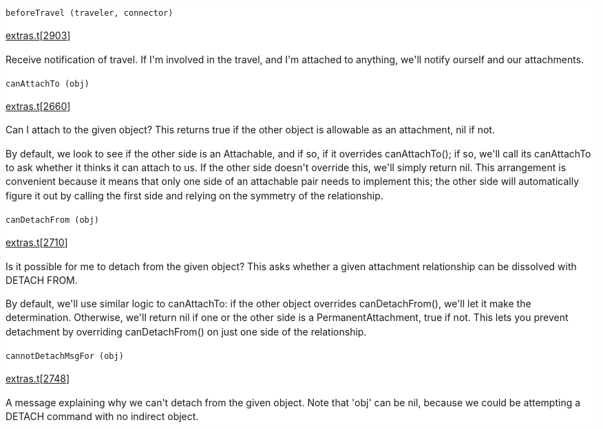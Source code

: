`beforeTravel (traveler, connector)`

[extras.t](../file/extras.t.html)\[[2903](../source/extras.t.html#2903)\]

<div class="desc">

Receive notification of travel. If I'm involved in the travel, and I'm
attached to anything, we'll notify ourself and our attachments.

</div>

<span id="canAttachTo"></span>

`canAttachTo (obj)`

[extras.t](../file/extras.t.html)\[[2660](../source/extras.t.html#2660)\]

<div class="desc">

Can I attach to the given object? This returns true if the other object
is allowable as an attachment, nil if not.

By default, we look to see if the other side is an Attachable, and if
so, if it overrides canAttachTo(); if so, we'll call its canAttachTo to
ask whether it thinks it can attach to us. If the other side doesn't
override this, we'll simply return nil. This arrangement is convenient
because it means that only one side of an attachable pair needs to
implement this; the other side will automatically figure it out by
calling the first side and relying on the symmetry of the relationship.

</div>

<span id="canDetachFrom"></span>

`canDetachFrom (obj)`

[extras.t](../file/extras.t.html)\[[2710](../source/extras.t.html#2710)\]

<div class="desc">

Is it possible for me to detach from the given object? This asks whether
a given attachment relationship can be dissolved with DETACH FROM.

By default, we'll use similar logic to canAttachTo: if the other object
overrides canDetachFrom(), we'll let it make the determination.
Otherwise, we'll return nil if one or the other side is a
PermanentAttachment, true if not. This lets you prevent detachment by
overriding canDetachFrom() on just one side of the relationship.

</div>

<span id="cannotDetachMsgFor"></span>

`cannotDetachMsgFor (obj)`

[extras.t](../file/extras.t.html)\[[2748](../source/extras.t.html#2748)\]

<div class="desc">

A message explaining why we can't detach from the given object. Note
that 'obj' can be nil, because we could be attempting a DETACH command
with no indirect object.
